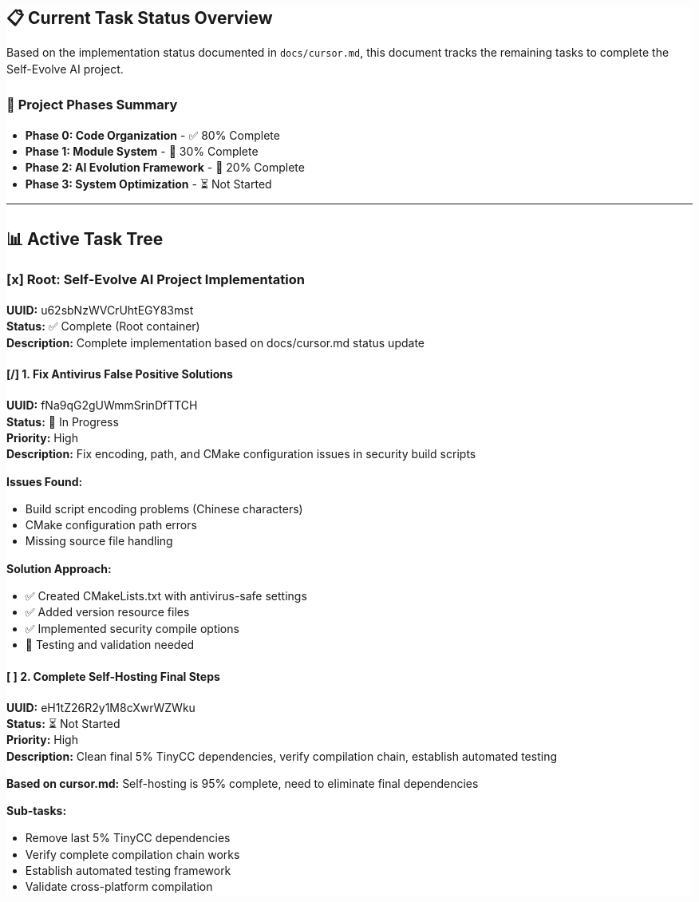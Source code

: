 ## 📋 Current Task Status Overview

Based on the implementation status documented in `docs/cursor.md`, this document tracks the remaining tasks to complete the Self-Evolve AI project.

### 🎯 **Project Phases Summary**

- **Phase 0: Code Organization** - ✅ 80% Complete
- **Phase 1: Module System** - 🔄 30% Complete  
- **Phase 2: AI Evolution Framework** - 🔄 20% Complete
- **Phase 3: System Optimization** - ⏳ Not Started

---

## 📊 **Active Task Tree**

### [x] Root: Self-Evolve AI Project Implementation
**UUID:** u62sbNzWVCrUhtEGY83mst  
**Status:** ✅ Complete (Root container)  
**Description:** Complete implementation based on docs/cursor.md status update

#### [/] 1. Fix Antivirus False Positive Solutions
**UUID:** fNa9qG2gUWmmSrinDfTTCH  
**Status:** 🔄 In Progress  
**Priority:** High  
**Description:** Fix encoding, path, and CMake configuration issues in security build scripts

**Issues Found:**
- Build script encoding problems (Chinese characters)
- CMake configuration path errors
- Missing source file handling

**Solution Approach:**
- ✅ Created CMakeLists.txt with antivirus-safe settings
- ✅ Added version resource files
- ✅ Implemented security compile options
- 🔄 Testing and validation needed

#### [ ] 2. Complete Self-Hosting Final Steps
**UUID:** eH1tZ26R2y1M8cXwrWZWku  
**Status:** ⏳ Not Started  
**Priority:** High  
**Description:** Clean final 5% TinyCC dependencies, verify compilation chain, establish automated testing

**Based on cursor.md:** Self-hosting is 95% complete, need to eliminate final dependencies

**Sub-tasks:**
- Remove last 5% TinyCC dependencies
- Verify complete compilation chain works
- Establish automated testing framework
- Validate cross-platform compilation
